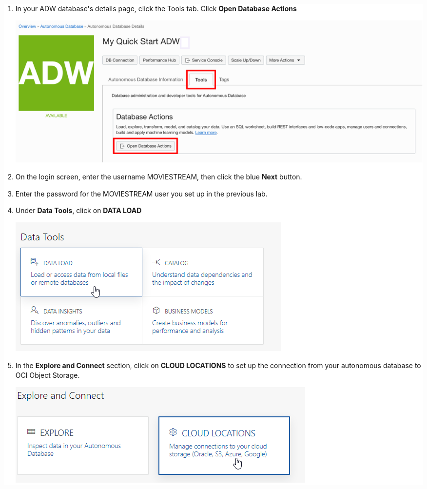1. In your ADW database's details page, click the Tools tab. Click **Open Database Actions**

	  ![Click on Tools, then Database Actions](images/launchdbactions.png)

2. On the login screen, enter the username MOVIESTREAM, then click the blue **Next** button.

3. Enter the password for the MOVIESTREAM user you set up in the previous lab.

4. Under **Data Tools**, click on **DATA LOAD**

    ![Click DATA LOAD](images/dataload.png)

5. In the **Explore and Connect** section, click on **CLOUD LOCATIONS** to set up the connection from your autonomous database to OCI Object Storage.

    ![Click CLOUD LOCATIONS](images/cloudlocations.png)
